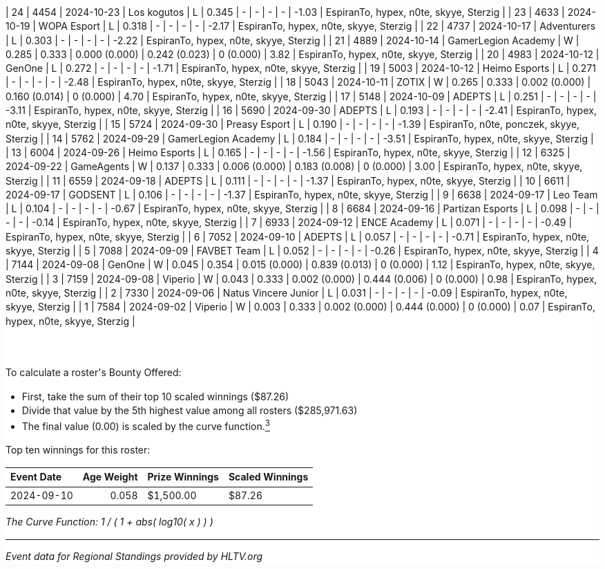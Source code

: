 |           24 |     4454 | 2024-10-23 | Los kogutos          | L   | 0.345      | -            | -                | -                | -         |    -1.03 | EspiranTo, hypex, n0te, skyye, Sterzig   |
|           23 |     4633 | 2024-10-19 | WOPA Esport          | L   | 0.318      | -            | -                | -                | -         |    -2.17 | EspiranTo, hypex, n0te, skyye, Sterzig   |
|           22 |     4737 | 2024-10-17 | Adventurers          | L   | 0.303      | -            | -                | -                | -         |    -2.22 | EspiranTo, hypex, n0te, skyye, Sterzig   |
|           21 |     4889 | 2024-10-14 | GamerLegion Academy  | W   | 0.285      | 0.333        | 0.000 (0.000)    | 0.242 (0.023)    | 0 (0.000) |     3.82 | EspiranTo, hypex, n0te, skyye, Sterzig   |
|           20 |     4983 | 2024-10-12 | GenOne               | L   | 0.272      | -            | -                | -                | -         |    -1.71 | EspiranTo, hypex, n0te, skyye, Sterzig   |
|           19 |     5003 | 2024-10-12 | Heimo Esports        | L   | 0.271      | -            | -                | -                | -         |    -2.48 | EspiranTo, hypex, n0te, skyye, Sterzig   |
|           18 |     5043 | 2024-10-11 | ZOTIX                | W   | 0.265      | 0.333        | 0.002 (0.000)    | 0.160 (0.014)    | 0 (0.000) |     4.70 | EspiranTo, hypex, n0te, skyye, Sterzig   |
|           17 |     5148 | 2024-10-09 | ADEPTS               | L   | 0.251      | -            | -                | -                | -         |    -3.11 | EspiranTo, hypex, n0te, skyye, Sterzig   |
|           16 |     5690 | 2024-09-30 | ADEPTS               | L   | 0.193      | -            | -                | -                | -         |    -2.41 | EspiranTo, hypex, n0te, skyye, Sterzig   |
|           15 |     5724 | 2024-09-30 | Preasy Esport        | L   | 0.190      | -            | -                | -                | -         |    -1.39 | EspiranTo, n0te, ponczek, skyye, Sterzig |
|           14 |     5762 | 2024-09-29 | GamerLegion Academy  | L   | 0.184      | -            | -                | -                | -         |    -3.51 | EspiranTo, hypex, n0te, skyye, Sterzig   |
|           13 |     6004 | 2024-09-26 | Heimo Esports        | L   | 0.165      | -            | -                | -                | -         |    -1.56 | EspiranTo, hypex, n0te, skyye, Sterzig   |
|           12 |     6325 | 2024-09-22 | GameAgents           | W   | 0.137      | 0.333        | 0.006 (0.000)    | 0.183 (0.008)    | 0 (0.000) |     3.00 | EspiranTo, hypex, n0te, skyye, Sterzig   |
|           11 |     6559 | 2024-09-18 | ADEPTS               | L   | 0.111      | -            | -                | -                | -         |    -1.37 | EspiranTo, hypex, n0te, skyye, Sterzig   |
|           10 |     6611 | 2024-09-17 | GODSENT              | L   | 0.106      | -            | -                | -                | -         |    -1.37 | EspiranTo, hypex, n0te, skyye, Sterzig   |
|            9 |     6638 | 2024-09-17 | Leo Team             | L   | 0.104      | -            | -                | -                | -         |    -0.67 | EspiranTo, hypex, n0te, skyye, Sterzig   |
|            8 |     6684 | 2024-09-16 | Partizan Esports     | L   | 0.098      | -            | -                | -                | -         |    -0.14 | EspiranTo, hypex, n0te, skyye, Sterzig   |
|            7 |     6933 | 2024-09-12 | ENCE Academy         | L   | 0.071      | -            | -                | -                | -         |    -0.49 | EspiranTo, hypex, n0te, skyye, Sterzig   |
|            6 |     7052 | 2024-09-10 | ADEPTS               | L   | 0.057      | -            | -                | -                | -         |    -0.71 | EspiranTo, hypex, n0te, skyye, Sterzig   |
|            5 |     7088 | 2024-09-09 | FAVBET Team          | L   | 0.052      | -            | -                | -                | -         |    -0.26 | EspiranTo, hypex, n0te, skyye, Sterzig   |
|            4 |     7144 | 2024-09-08 | GenOne               | W   | 0.045      | 0.354        | 0.015 (0.000)    | 0.839 (0.013)    | 0 (0.000) |     1.12 | EspiranTo, hypex, n0te, skyye, Sterzig   |
|            3 |     7159 | 2024-09-08 | Viperio              | W   | 0.043      | 0.333        | 0.002 (0.000)    | 0.444 (0.006)    | 0 (0.000) |     0.98 | EspiranTo, hypex, n0te, skyye, Sterzig   |
|            2 |     7330 | 2024-09-06 | Natus Vincere Junior | L   | 0.031      | -            | -                | -                | -         |    -0.09 | EspiranTo, hypex, n0te, skyye, Sterzig   |
|            1 |     7584 | 2024-09-02 | Viperio              | W   | 0.003      | 0.333        | 0.002 (0.000)    | 0.444 (0.000)    | 0 (0.000) |     0.07 | EspiranTo, hypex, n0te, skyye, Sterzig   |

<br />
<span id="table2"></span><br />
To calculate a roster's Bounty Offered:<br />

- First, take the sum of their top 10 scaled winnings ($87.26)
- Divide that value by the 5th highest value among all rosters ($285,971.63)
- The final value (0.00) is scaled by the curve function.[<sup>3</sup>](#curveFunction)

Top ten winnings for this roster:<br />

| Event Date | Age Weight | Prize Winnings | Scaled Winnings |
| :- | -: | :- | :- |
| 2024-09-10 |      0.058 | $1,500.00      | $87.26          |


<span id="curveFunction"></span>_The Curve Function: 1 / ( 1 + abs( log10( x ) ) )_<br />

---
_Event data for Regional Standings provided by HLTV.org_<br />
